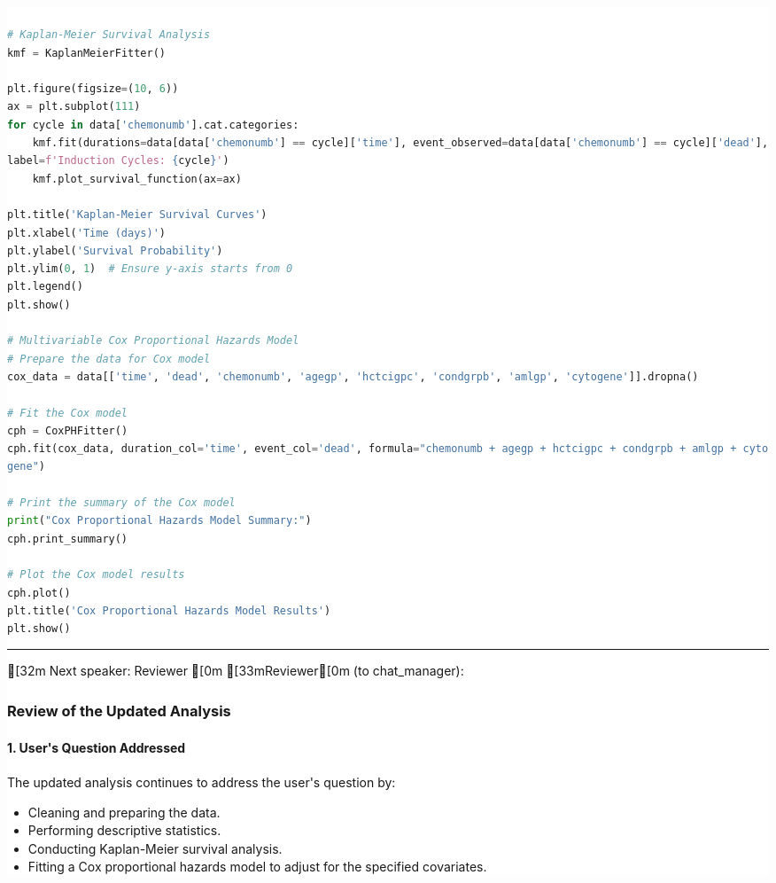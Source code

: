 ```python

# Kaplan-Meier Survival Analysis
kmf = KaplanMeierFitter()

plt.figure(figsize=(10, 6))
ax = plt.subplot(111)
for cycle in data['chemonumb'].cat.categories:
    kmf.fit(durations=data[data['chemonumb'] == cycle]['time'], event_observed=data[data['chemonumb'] == cycle]['dead'], label=f'Induction Cycles: {cycle}')
    kmf.plot_survival_function(ax=ax)

plt.title('Kaplan-Meier Survival Curves')
plt.xlabel('Time (days)')
plt.ylabel('Survival Probability')
plt.ylim(0, 1)  # Ensure y-axis starts from 0
plt.legend()
plt.show()

# Multivariable Cox Proportional Hazards Model
# Prepare the data for Cox model
cox_data = data[['time', 'dead', 'chemonumb', 'agegp', 'hctcigpc', 'condgrpb', 'amlgp', 'cytogene']].dropna()

# Fit the Cox model
cph = CoxPHFitter()
cph.fit(cox_data, duration_col='time', event_col='dead', formula="chemonumb + agegp + hctcigpc + condgrpb + amlgp + cytogene")

# Print the summary of the Cox model
print("Cox Proportional Hazards Model Summary:")
cph.print_summary()

# Plot the Cox model results
cph.plot()
plt.title('Cox Proportional Hazards Model Results')
plt.show()
```

--------------------------------------------------------------------------------
[32m
Next speaker: Reviewer
[0m
[33mReviewer[0m (to chat_manager):

### Review of the Updated Analysis

#### 1. User's Question Addressed
The updated analysis continues to address the user's question by:
- Cleaning and preparing the data.
- Performing descriptive statistics.
- Conducting Kaplan-Meier survival analysis.
- Fitting a Cox proportional hazards model to adjust for the specified covariates.
